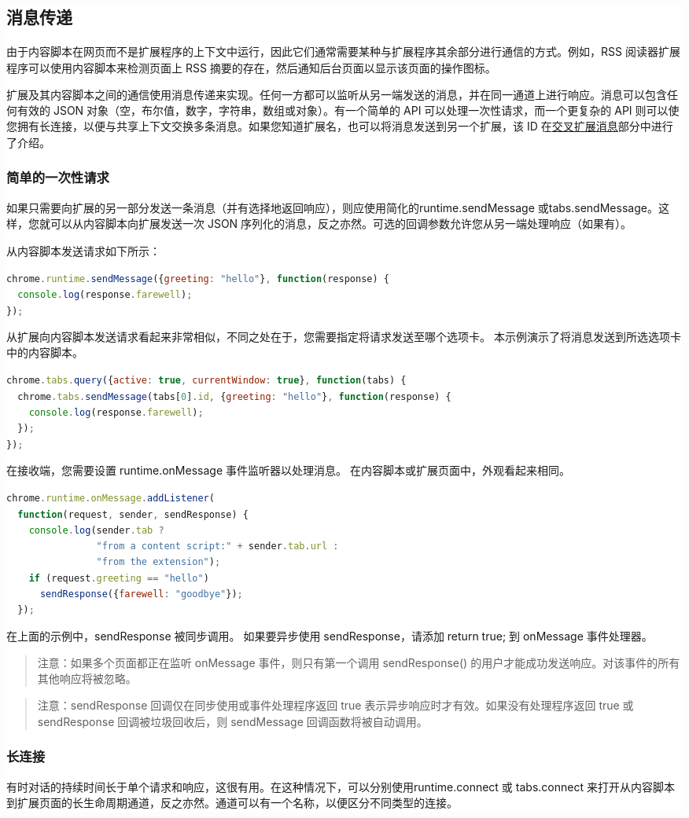 ## 消息传递

由于内容脚本在网页而不是扩展程序的上下文中运行，因此它们通常需要某种与扩展程序其余部分进行通信的方式。例如，RSS 阅读器扩展程序可以使用内容脚本来检测页面上 RSS 摘要的存在，然后通知后台页面以显示该页面的操作图标。

扩展及其内容脚本之间的通信使用消息传递来实现。任何一方都可以监听从另一端发送的消息，并在同一通道上进行响应。消息可以包含任何有效的 JSON 对象（空，布尔值，数字，字符串，数组或对象）。有一个简单的 API 可以处理一次性请求，而一个更复杂的 API 则可以使您拥有长连接，以便与共享上下文交换多条消息。如果您知道扩展名，也可以将消息发送到另一个扩展，该 ID 在[交叉扩展消息](https://developer.chrome.com/extensions/messaging#external)部分中进行了介绍。

### 简单的一次性请求

如果只需要向扩展的另一部分发送一条消息（并有选择地返回响应），则应使用简化的runtime.sendMessage 或tabs.sendMessage。这样，您就可以从内容脚本向扩展发送一次 JSON 序列化的消息，反之亦然。可选的回调参数允许您从另一端处理响应（如果有）。

从内容脚本发送请求如下所示：

``` js
chrome.runtime.sendMessage({greeting: "hello"}, function(response) {
  console.log(response.farewell);
});
```

从扩展向内容脚本发送请求看起来非常相似，不同之处在于，您需要指定将请求发送至哪个选项卡。 本示例演示了将消息发送到所选选项卡中的内容脚本。

``` js
chrome.tabs.query({active: true, currentWindow: true}, function(tabs) {
  chrome.tabs.sendMessage(tabs[0].id, {greeting: "hello"}, function(response) {
    console.log(response.farewell);
  });
});
```

在接收端，您需要设置 runtime.onMessage 事件监听器以处理消息。 在内容脚本或扩展页面中，外观看起来相同。

``` js
chrome.runtime.onMessage.addListener(
  function(request, sender, sendResponse) {
    console.log(sender.tab ?
                "from a content script:" + sender.tab.url :
                "from the extension");
    if (request.greeting == "hello")
      sendResponse({farewell: "goodbye"});
  });
```

在上面的示例中，sendResponse 被同步调用。 如果要异步使用 sendResponse，请添加 return true; 到 onMessage 事件处理器。

> 注意：如果多个页面都正在监听 onMessage 事件，则只有第一个调用 sendResponse() 的用户才能成功发送响应。对该事件的所有其他响应将被忽略。


> 注意：sendResponse 回调仅在同步使用或事件处理程序返回 true 表示异步响应时才有效。如果没有处理程序返回 true 或 sendResponse 回调被垃圾回收后，则 sendMessage 回调函数将被自动调用。


### 长连接

有时对话的持续时间长于单个请求和响应，这很有用。在这种情况下，可以分别使用runtime.connect 或 tabs.connect 来打开从内容脚本到扩展页面的长生命周期通道，反之亦然。通道可以有一个名称，以便区分不同类型的连接。
